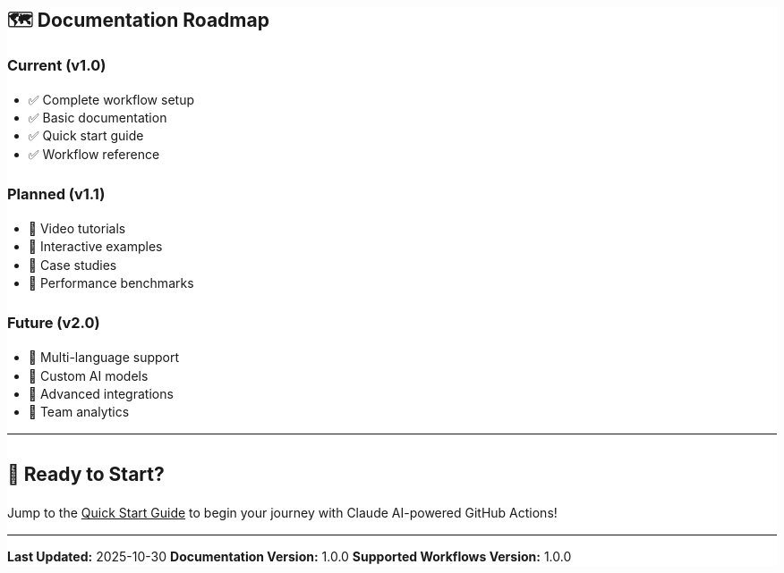 
## 🗺️ Documentation Roadmap

### Current (v1.0)
- ✅ Complete workflow setup
- ✅ Basic documentation
- ✅ Quick start guide
- ✅ Workflow reference

### Planned (v1.1)
- 📝 Video tutorials
- 📝 Interactive examples
- 📝 Case studies
- 📝 Performance benchmarks

### Future (v2.0)
- 📝 Multi-language support
- 📝 Custom AI models
- 📝 Advanced integrations
- 📝 Team analytics

---

## 🎉 Ready to Start?

Jump to the [Quick Start Guide](./01-quick-start.md) to begin your journey with Claude AI-powered GitHub Actions!

---

**Last Updated:** 2025-10-30
**Documentation Version:** 1.0.0
**Supported Workflows Version:** 1.0.0
